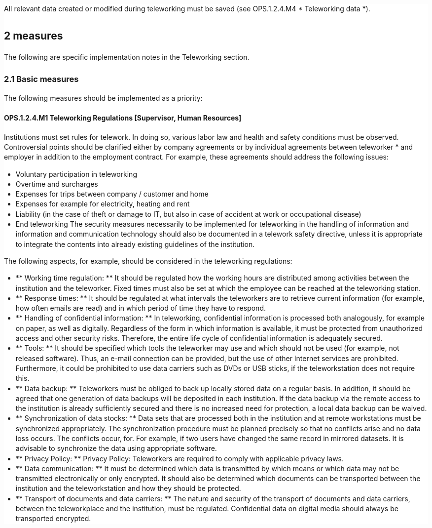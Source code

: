All relevant data created or modified during teleworking must be saved (see OPS.1.2.4.M4 * Teleworking data *).

2 measures
-----------

The following are specific implementation notes in the Teleworking section.

### 2.1 Basic measures

The following measures should be implemented as a priority:

#### OPS.1.2.4.M1 Teleworking Regulations [Supervisor, Human Resources]

Institutions must set rules for telework. In doing so, various labor law and health and safety conditions must be observed. Controversial points should be clarified either by company agreements or by individual agreements between teleworker * and employer in addition to the employment contract. For example, these agreements should address the following issues:

* Voluntary participation in teleworking
* Overtime and surcharges
* Expenses for trips between company / customer and home
* Expenses for example for electricity, heating and rent
* Liability (in the case of theft or damage to IT, but also in case of accident at work or occupational disease)
* End teleworking
The security measures necessarily to be implemented for teleworking in the handling of information and information and communication technology should also be documented in a telework safety directive, unless it is appropriate to integrate the contents into already existing guidelines of the institution.

The following aspects, for example, should be considered in the teleworking regulations:

* ** Working time regulation: ** It should be regulated how the working hours are distributed among activities between the institution and the teleworker. Fixed times must also be set at which the employee can be reached at the teleworking station.
* ** Response times: ** It should be regulated at what intervals the teleworkers are to retrieve current information (for example, how often emails are read) and in which period of time they have to respond.
* ** Handling of confidential information: ** In teleworking, confidential information is processed both analogously, for example on paper, as well as digitally. Regardless of the form in which information is available, it must be protected from unauthorized access and other security risks. Therefore, the entire life cycle of confidential information is adequately secured.
* ** Tools: ** It should be specified which tools the teleworker may use and which should not be used (for example, not released software). Thus, an e-mail connection can be provided, but the use of other Internet services are prohibited. Furthermore, it could be prohibited to use data carriers such as DVDs or USB sticks, if the teleworkstation does not require this.
* ** Data backup: ** Teleworkers must be obliged to back up locally stored data on a regular basis. In addition, it should be agreed that one generation of data backups will be deposited in each institution. If the data backup via the remote access to the institution is already sufficiently secured and there is no increased need for protection, a local data backup can be waived.
* ** Synchronization of data stocks: ** Data sets that are processed both in the institution and at remote workstations must be synchronized appropriately. The synchronization procedure must be planned precisely so that no conflicts arise and no data loss occurs. The conflicts occur, for. For example, if two users have changed the same record in mirrored datasets. It is advisable to synchronize the data using appropriate software.
* ** Privacy Policy: ** Privacy Policy: Teleworkers are required to comply with applicable privacy laws.
* ** Data communication: ** It must be determined which data is transmitted by which means or which data may not be transmitted electronically or only encrypted. It should also be determined which documents can be transported between the institution and the teleworkstation and how they should be protected.
* ** Transport of documents and data carriers: ** The nature and security of the transport of documents and data carriers, between the teleworkplace and the institution, must be regulated. Confidential data on digital media should always be transported encrypted.